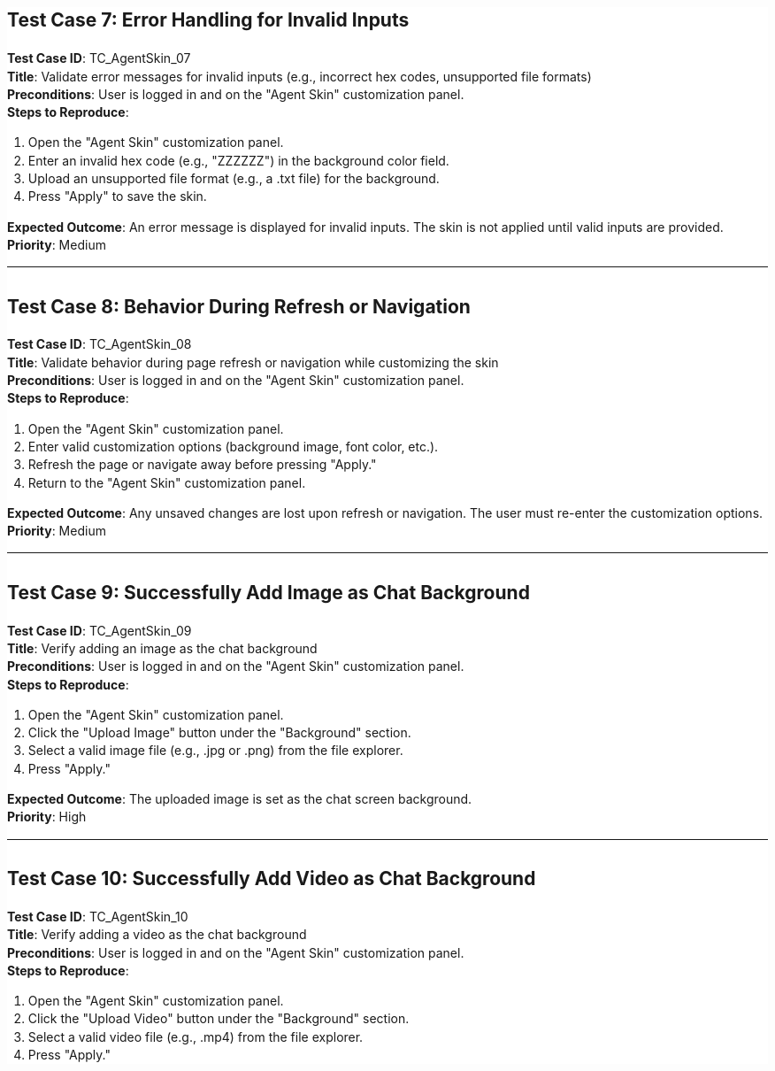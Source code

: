## Test Case 7: Error Handling for Invalid Inputs
**Test Case ID**: TC_AgentSkin_07  
**Title**: Validate error messages for invalid inputs (e.g., incorrect hex codes, unsupported file formats)  
**Preconditions**: User is logged in and on the "Agent Skin" customization panel.  
**Steps to Reproduce**:
1. Open the "Agent Skin" customization panel.
2. Enter an invalid hex code (e.g., "ZZZZZZ") in the background color field.
3. Upload an unsupported file format (e.g., a .txt file) for the background.
4. Press "Apply" to save the skin.
  
**Expected Outcome**: An error message is displayed for invalid inputs. The skin is not applied until valid inputs are provided.  
**Priority**: Medium  

---

## Test Case 8: Behavior During Refresh or Navigation
**Test Case ID**: TC_AgentSkin_08  
**Title**: Validate behavior during page refresh or navigation while customizing the skin  
**Preconditions**: User is logged in and on the "Agent Skin" customization panel.  
**Steps to Reproduce**:
1. Open the "Agent Skin" customization panel.
2. Enter valid customization options (background image, font color, etc.).
3. Refresh the page or navigate away before pressing "Apply."
4. Return to the "Agent Skin" customization panel.
  
**Expected Outcome**: Any unsaved changes are lost upon refresh or navigation. The user must re-enter the customization options.  
**Priority**: Medium  

---

## Test Case 9: Successfully Add Image as Chat Background
**Test Case ID**: TC_AgentSkin_09  
**Title**: Verify adding an image as the chat background  
**Preconditions**: User is logged in and on the "Agent Skin" customization panel.  
**Steps to Reproduce**:
1. Open the "Agent Skin" customization panel.
2. Click the "Upload Image" button under the "Background" section.
3. Select a valid image file (e.g., .jpg or .png) from the file explorer.
4. Press "Apply."
  
**Expected Outcome**: The uploaded image is set as the chat screen background.  
**Priority**: High  

---

## Test Case 10: Successfully Add Video as Chat Background
**Test Case ID**: TC_AgentSkin_10  
**Title**: Verify adding a video as the chat background  
**Preconditions**: User is logged in and on the "Agent Skin" customization panel.  
**Steps to Reproduce**:
1. Open the "Agent Skin" customization panel.
2. Click the "Upload Video" button under the "Background" section.
3. Select a valid video file (e.g., .mp4) from the file explorer.
4. Press "Apply."
  